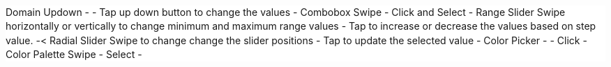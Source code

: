 <tr>
<td></td>
<td>Domain Updown</td>
<td>-</td>
<td>-</td>
<td>Tap up down button to change the values</td>
<td>-</td>
</tr>

<tr>
<td></td>
<td>Combobox</td>
<td>Swipe</td>
<td>-</td>
<td>Click and Select</td>
<td>-</td>
</tr>

<tr>
<td></td>
<td>Range Slider</td>
<td>Swipe horizontally or vertically to change minimum and maximum range values</td>
<td>-</td>
<td>Tap to increase or decrease the values based on step value.</td>
<td>-<</td>
</tr>

<tr>
<td></td>
<td>Radial Slider</td>
<td>Swipe to change change the slider positions</td>
<td>-</td>
<td>Tap to update the selected value</td>
<td>-</td>
</tr>

<tr>
<td></td>
<td>Color Picker</td>
<td>-</td>
<td>-</td>
<td>Click</td>
<td>-</td>
</tr>

<tr>
<td></td>
<td>Color Palette</td>
<td>Swipe</td>
<td>-</td>
<td>Select</td>
<td>-</td>
</tr>
